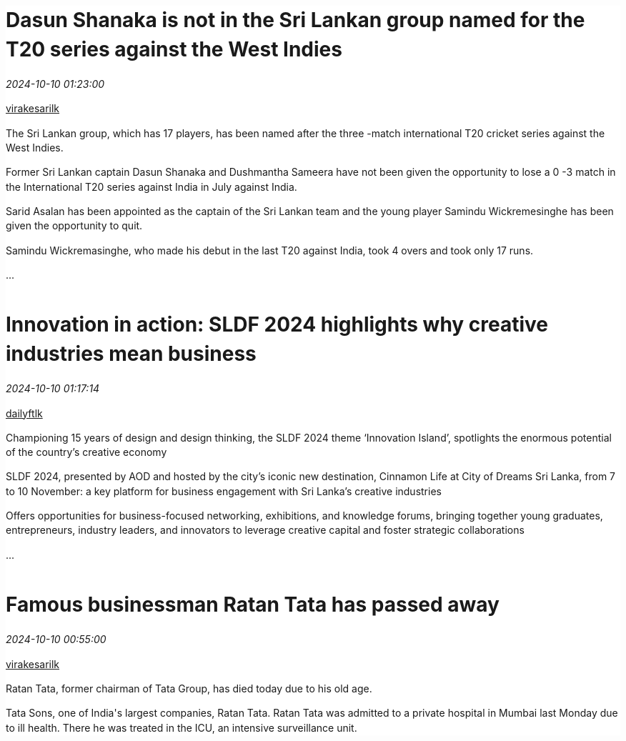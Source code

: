 

# Dasun Shanaka is not in the Sri Lankan group named for the T20 series against the West Indies

*2024-10-10 01:23:00*

[virakesarilk](https://www.virakesari.lk/article/195902)

The Sri Lankan group, which has 17 players, has been named after the three -match international T20 cricket series against the West Indies.

Former Sri Lankan captain Dasun Shanaka and Dushmantha Sameera have not been given the opportunity to lose a 0 -3 match in the International T20 series against India in July against India.

Sarid Asalan has been appointed as the captain of the Sri Lankan team and the young player Samindu Wickremesinghe has been given the opportunity to quit.

Samindu Wickremasinghe, who made his debut in the last T20 against India, took 4 overs and took only 17 runs.

...



# Innovation in action: SLDF 2024 highlights why creative industries mean business

*2024-10-10 01:17:14*

[dailyftlk](https://www.ft.lk/business/Innovation-in-action-SLDF-2024-highlights-why-creative-industries-mean-business/34-767756)

Championing 15 years of design and design thinking, the SLDF 2024 theme ‘Innovation Island’, spotlights the enormous potential of the country’s creative economy

SLDF 2024, presented by AOD and hosted by the city’s iconic new destination, Cinnamon Life at City of Dreams Sri Lanka, from 7 to 10 November: a key platform for business engagement with Sri Lanka’s creative industries

Offers opportunities for business-focused networking, exhibitions, and knowledge forums, bringing together young graduates, entrepreneurs, industry leaders, and innovators to leverage creative capital and foster strategic collaborations

...



# Famous businessman Ratan Tata has passed away

*2024-10-10 00:55:00*

[virakesarilk](https://www.virakesari.lk/article/195901)

Ratan Tata, former chairman of Tata Group, has died today due to his old age.

Tata Sons, one of India's largest companies, Ratan Tata. Ratan Tata was admitted to a private hospital in Mumbai last Monday due to ill health. There he was treated in the ICU, an intensive surveillance unit.
